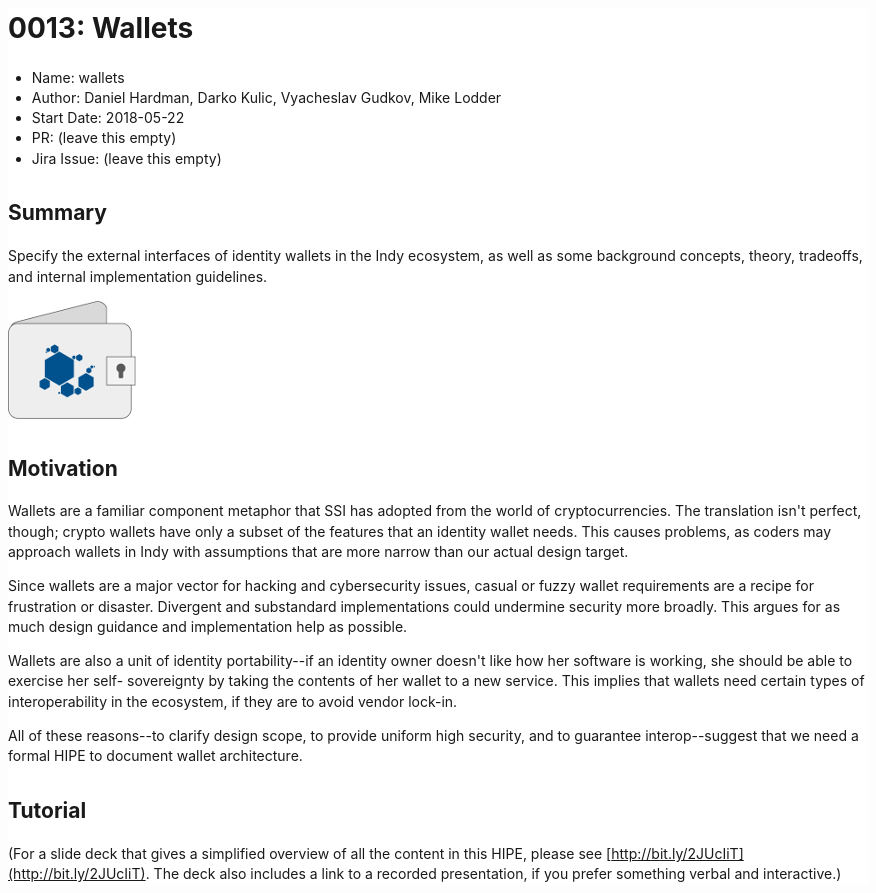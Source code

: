 # 0013: Wallets
- Name: wallets
- Author: Daniel Hardman, Darko Kulic, Vyacheslav Gudkov, Mike Lodder
- Start Date: 2018-05-22
- PR: (leave this empty)
- Jira Issue: (leave this empty)

## Summary
[summary]: #summary

Specify the external interfaces of identity wallets in the Indy ecosystem, as well
as some background concepts, theory, tradeoffs, and internal implementation guidelines.

![identity wallet](identity-wallet.png)

## Motivation
[motivation]: #motivation

Wallets are a familiar component metaphor that SSI has adopted from the world of
cryptocurrencies. The translation isn't perfect, though; crypto wallets have only a
subset of the features that an identity wallet needs. This causes problems, as
coders may approach wallets in Indy with assumptions that are more narrow than
our actual design target.

Since wallets are a major vector for hacking and cybersecurity issues, casual or
fuzzy wallet requirements are a recipe for frustration or disaster. Divergent
and substandard implementations could undermine security more broadly. This
argues for as much design guidance and implementation help as possible. 

Wallets are also a unit of identity portability--if an identity owner doesn't
like how her software is working, she should be able to exercise her self-
sovereignty by taking the contents of her wallet to a new service. This implies
that wallets need certain types of interoperability in the ecosystem, if they
are to avoid vendor lock-in.

All of these reasons--to clarify design scope, to provide uniform high security, and
to guarantee interop--suggest that we need a formal HIPE to document wallet
architecture. 

## Tutorial
[tutorial]: #tutorial

(For a slide deck that gives a simplified overview of all the content in this
HIPE, please see [http://bit.ly/2JUcIiT](http://bit.ly/2JUcIiT). The deck also
includes a link to a recorded presentation, if you prefer something verbal
and interactive.)


[reference]: #reference
[alternatives]: #alternatives
[prior-art]: #prior-art
[unresolved]: #unresolved-questions